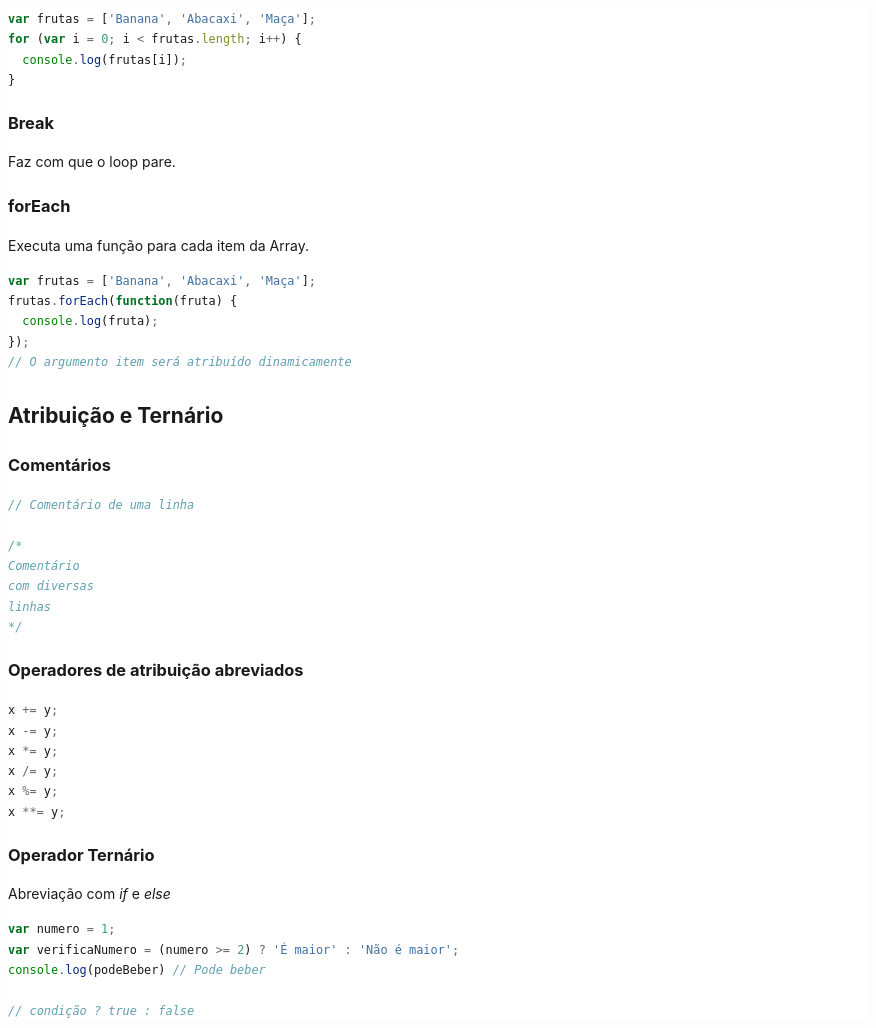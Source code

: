 ```jsx
var frutas = ['Banana', 'Abacaxi', 'Maça'];
for (var i = 0; i < frutas.length; i++) {
  console.log(frutas[i]);
}
```

### Break

Faz com que o loop pare.

### forEach

Executa uma função para cada item da Array.

```jsx
var frutas = ['Banana', 'Abacaxi', 'Maça'];
frutas.forEach(function(fruta) {
  console.log(fruta);
});
// O argumento item será atribuído dinamicamente
```

## Atribuição e Ternário

### Comentários

```jsx
// Comentário de uma linha

/*
Comentário
com diversas
linhas
*/
```

### Operadores de atribuição abreviados

```jsx
x += y;
x -= y;
x *= y;
x /= y;
x %= y;
x **= y;
```

### Operador Ternário

Abreviação com *if* e *else*

```jsx
var numero = 1;
var verificaNumero = (numero >= 2) ? 'É maior' : 'Não é maior';
console.log(podeBeber) // Pode beber

// condição ? true : false
```
